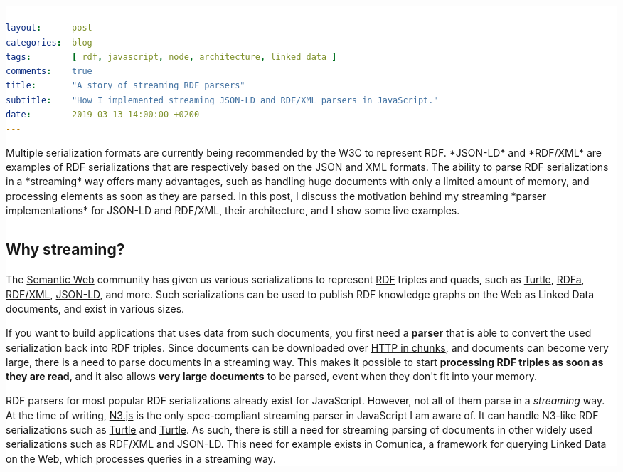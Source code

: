 ```yaml
---
layout:      post
categories:  blog
tags:        [ rdf, javascript, node, architecture, linked data ]
comments:    true
title:       "A story of streaming RDF parsers"
subtitle:    "How I implemented streaming JSON-LD and RDF/XML parsers in JavaScript."
date:        2019-03-13 14:00:00 +0200
---
```

<p class="post-abstract" markdown="1">
Multiple serialization formats are currently being recommended by the W3C to represent RDF.
*JSON-LD* and *RDF/XML* are examples of RDF serializations that are respectively based on the JSON and XML formats.
The ability to parse RDF serializations in a *streaming* way offers many advantages,
such as handling huge documents with only a limited amount of memory,
and processing elements as soon as they are parsed.
In this post, I discuss the motivation behind my streaming *parser implementations* for JSON-LD and RDF/XML,
their architecture, and I show some live examples.
</p>


## Why streaming?

The [Semantic Web](https://en.wikipedia.org/wiki/Semantic_Web) community has given us
various serializations to represent [RDF](https://en.wikipedia.org/wiki/Resource_Description_Framework) triples and quads,
such as [Turtle](https://en.wikipedia.org/wiki/Turtle_(syntax)), [RDFa](https://rdfa.info/),
[RDF/XML](https://en.wikipedia.org/wiki/RDF/XML), [JSON-LD](https://json-ld.org/), and more.
Such serializations can be used to publish RDF knowledge graphs on the Web as Linked Data documents,
and exist in various sizes.

If you want to build applications that uses data from such documents,
you first need a **parser** that is able to convert the used serialization back into RDF triples.
Since documents can be downloaded over [HTTP in chunks](https://en.wikipedia.org/wiki/Chunked_transfer_encoding),
and documents can become very large,
there is a need to parse documents in a streaming way.
This makes it possible to start **processing RDF triples as soon as they are read**,
and it also allows **very large documents** to be parsed, event when they don't fit into your memory.

RDF parsers for most popular RDF serializations already exist for JavaScript.
However, not all of them parse in a *streaming* way.
At the time of writing, [N3.js](https://ruben.verborgh.org/blog/2013/04/30/lightning-fast-rdf-in-javascript/)
is the only spec-compliant streaming parser in JavaScript I am aware of. It can handle N3-like RDF serializations such as [Turtle](https://en.wikipedia.org/wiki/Turtle_(syntax)) and [Turtle](https://en.wikipedia.org/wiki/TriG_(syntax)).
As such, there is still a need for streaming parsing of documents in other widely used serializations such as RDF/XML and JSON-LD.
This need for example exists in [Comunica](http://comunica.linkeddatafragments.org/),
a framework for querying Linked Data on the Web, which processes queries in a streaming way.
